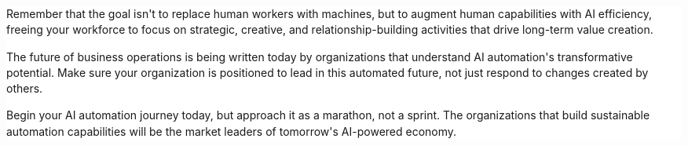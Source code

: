 Remember that the goal isn't to replace human workers with machines, but to augment human capabilities with AI efficiency, freeing your workforce to focus on strategic, creative, and relationship-building activities that drive long-term value creation.

The future of business operations is being written today by organizations that understand AI automation's transformative potential. Make sure your organization is positioned to lead in this automated future, not just respond to changes created by others.

Begin your AI automation journey today, but approach it as a marathon, not a sprint. The organizations that build sustainable automation capabilities will be the market leaders of tomorrow's AI-powered economy.
